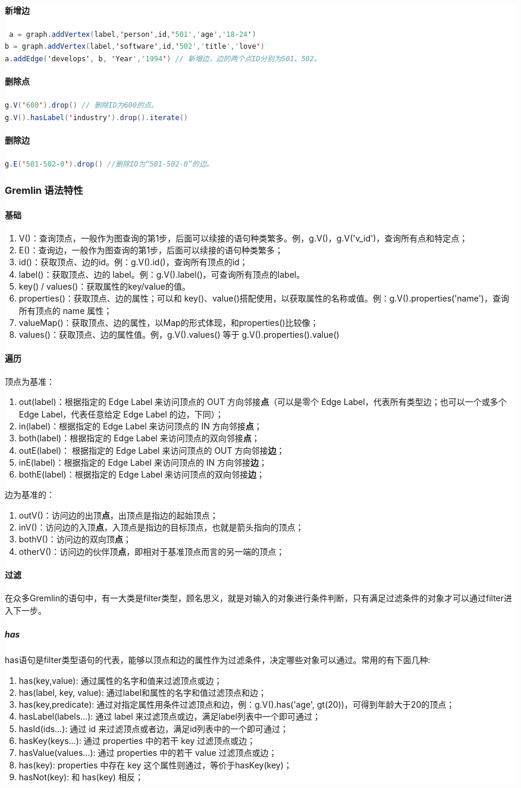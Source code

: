 #### 新增边
```java
 a = graph.addVertex(label,'person',id,'501','age','18-24')
b = graph.addVertex(label,'software',id,'502','title','love')
a.addEdge('develops', b, 'Year','1994') // 新增边，边的两个点ID分别为501、502。 
```
#### 删除点
```java
g.V('600').drop() // 删除ID为600的点。 
g.V().hasLabel('industry').drop().iterate()
```
 
#### 删除边
```java
g.E('501-502-0').drop() //删除ID为“501-502-0”的边。 
```
### Gremlin 语法特性
#### 基础

1. V()：查询顶点，一般作为图查询的第1步，后面可以续接的语句种类繁多。例，g.V()，g.V('v_id')，查询所有点和特定点；
1. E()：查询边，一般作为图查询的第1步，后面可以续接的语句种类繁多；
1. id()：获取顶点、边的id。例：g.V().id()，查询所有顶点的id；
1. label()：获取顶点、边的 label。例：g.V().label()，可查询所有顶点的label。
1. key() / values()：获取属性的key/value的值。
1. properties()：获取顶点、边的属性；可以和 key()、value()搭配使用，以获取属性的名称或值。例：g.V().properties('name')，查询所有顶点的 name 属性；
1. valueMap()：获取顶点、边的属性，以Map的形式体现，和properties()比较像；
1. values()：获取顶点、边的属性值。例，g.V().values() 等于 g.V().properties().value()
#### 遍历
顶点为基准：

1. out(label)：根据指定的 Edge Label 来访问顶点的 OUT 方向邻接**点**（可以是零个 Edge Label，代表所有类型边；也可以一个或多个 Edge Label，代表任意给定 Edge Label 的边，下同）；
1. in(label)：根据指定的 Edge Label 来访问顶点的 IN 方向邻接**点**；
1. both(label)：根据指定的 Edge Label 来访问顶点的双向邻接**点**；
1. outE(label)： 根据指定的 Edge Label 来访问顶点的 OUT 方向邻接**边**；
1. inE(label)：根据指定的 Edge Label 来访问顶点的 IN 方向邻接**边**；
1. bothE(label)：根据指定的 Edge Label 来访问顶点的双向邻接**边**；

边为基准的：

1. outV()：访问边的出顶**点**，出顶点是指边的起始顶点；
1. inV()：访问边的入顶**点**，入顶点是指边的目标顶点，也就是箭头指向的顶点；
1. bothV()：访问边的双向顶**点**；
1. otherV()：访问边的伙伴顶**点**，即相对于基准顶点而言的另一端的顶点；
#### 过滤
在众多Gremlin的语句中，有一大类是filter类型，顾名思义，就是对输入的对象进行条件判断，只有满足过滤条件的对象才可以通过filter进入下一步。
##### has
has语句是filter类型语句的代表，能够以顶点和边的属性作为过滤条件，决定哪些对象可以通过。常用的有下面几种:

1. has(key,value): 通过属性的名字和值来过滤顶点或边；
1. has(label, key, value): 通过label和属性的名字和值过滤顶点和边；
1. has(key,predicate): 通过对指定属性用条件过滤顶点和边，例：g.V().has('age', gt(20))，可得到年龄大于20的顶点；
1. hasLabel(labels…): 通过 label 来过滤顶点或边，满足label列表中一个即可通过；
1. hasId(ids…): 通过 id 来过滤顶点或者边，满足id列表中的一个即可通过；
1. hasKey(keys…): 通过 properties 中的若干 key 过滤顶点或边；
1. hasValue(values…): 通过 properties 中的若干 value 过滤顶点或边；
1. has(key): properties 中存在 key 这个属性则通过，等价于hasKey(key)；
1. hasNot(key): 和 has(key) 相反；
